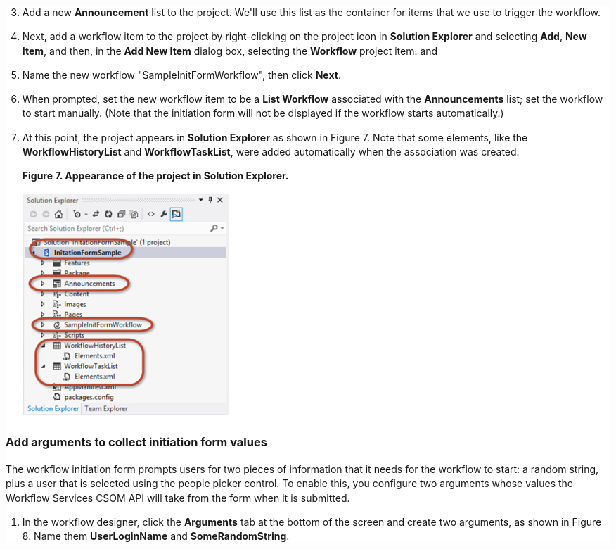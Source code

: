   
3. Add a new **Announcement** list to the project. We'll use this list as the container for items that we use to trigger the workflow.
    
  
4. Next, add a workflow item to the project by right-clicking on the project icon in **Solution Explorer** and selecting **Add**, **New Item**, and then, in the **Add New Item** dialog box, selecting the **Workflow** project item. and
    
  
5. Name the new workflow "SampleInitFormWorkflow", then click **Next**.
    
  
6. When prompted, set the new workflow item to be a **List Workflow** associated with the **Announcements** list; set the workflow to start manually. (Note that the initiation form will not be displayed if the workflow starts automatically.)
    
  
7. At this point, the project appears in **Solution Explorer** as shown in Figure 7. Note that some elements, like the **WorkflowHistoryList** and **WorkflowTaskList**, were added automatically when the association was created.
    
   **Figure 7. Appearance of the project in Solution Explorer.**

  

     ![Figure 7. Solution Explorer view of the project](images/ngFormsFig7.png)
  

  

  

### Add arguments to collect initiation form values

The workflow initiation form prompts users for two pieces of information that it needs for the workflow to start: a random string, plus a user that is selected using the people picker control. To enable this, you configure two arguments whose values the Workflow Services CSOM API will take from the form when it is submitted.
  
    
    

1. In the workflow designer, click the **Arguments** tab at the bottom of the screen and create two arguments, as shown in Figure 8. Name them **UserLoginName** and **SomeRandomString**. 
    
